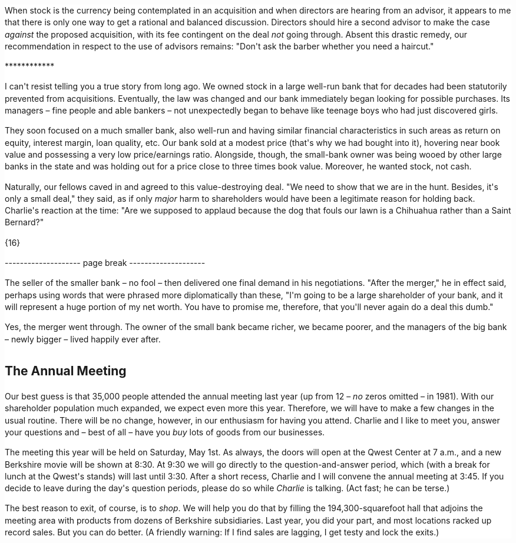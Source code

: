 When stock is the currency being contemplated in an acquisition and when directors are hearing from an advisor, it appears to me that there is only one way to get a rational and balanced discussion. Directors should hire a second advisor to make the case *against* the proposed acquisition, with its fee contingent on the deal *not* going through. Absent this drastic remedy, our recommendation in respect to the use of advisors remains: "Don't ask the barber whether you need a haircut."

\*\*\*\*\*\*\*\*\*\*\*\*

I can't resist telling you a true story from long ago. We owned stock in a large well-run bank that for decades had been statutorily prevented from acquisitions. Eventually, the law was changed and our bank immediately began looking for possible purchases. Its managers – fine people and able bankers – not unexpectedly began to behave like teenage boys who had just discovered girls.

They soon focused on a much smaller bank, also well-run and having similar financial characteristics in such areas as return on equity, interest margin, loan quality, etc. Our bank sold at a modest price (that's why we had bought into it), hovering near book value and possessing a very low price/earnings ratio. Alongside, though, the small-bank owner was being wooed by other large banks in the state and was holding out for a price close to three times book value. Moreover, he wanted stock, not cash.

Naturally, our fellows caved in and agreed to this value-destroying deal. "We need to show that we are in the hunt. Besides, it's only a small deal," they said, as if only *major* harm to shareholders would have been a legitimate reason for holding back. Charlie's reaction at the time: "Are we supposed to applaud because the dog that fouls our lawn is a Chihuahua rather than a Saint Bernard?"

{16}

-------------------- page break --------------------

The seller of the smaller bank – no fool – then delivered one final demand in his negotiations. "After the merger," he in effect said, perhaps using words that were phrased more diplomatically than these, "I'm going to be a large shareholder of your bank, and it will represent a huge portion of my net worth. You have to promise me, therefore, that you'll never again do a deal this dumb."

Yes, the merger went through. The owner of the small bank became richer, we became poorer, and the managers of the big bank – newly bigger – lived happily ever after.

## **The Annual Meeting**

Our best guess is that 35,000 people attended the annual meeting last year (up from 12 – *no* zeros omitted – in 1981). With our shareholder population much expanded, we expect even more this year. Therefore, we will have to make a few changes in the usual routine. There will be no change, however, in our enthusiasm for having you attend. Charlie and I like to meet you, answer your questions and – best of all – have you *buy* lots of goods from our businesses.

The meeting this year will be held on Saturday, May 1st. As always, the doors will open at the Qwest Center at 7 a.m., and a new Berkshire movie will be shown at 8:30. At 9:30 we will go directly to the question-and-answer period, which (with a break for lunch at the Qwest's stands) will last until 3:30. After a short recess, Charlie and I will convene the annual meeting at 3:45. If you decide to leave during the day's question periods, please do so while *Charlie* is talking. (Act fast; he can be terse.)

The best reason to exit, of course, is to *shop*. We will help you do that by filling the 194,300-squarefoot hall that adjoins the meeting area with products from dozens of Berkshire subsidiaries. Last year, you did your part, and most locations racked up record sales. But you can do better. (A friendly warning: If I find sales are lagging, I get testy and lock the exits.)
